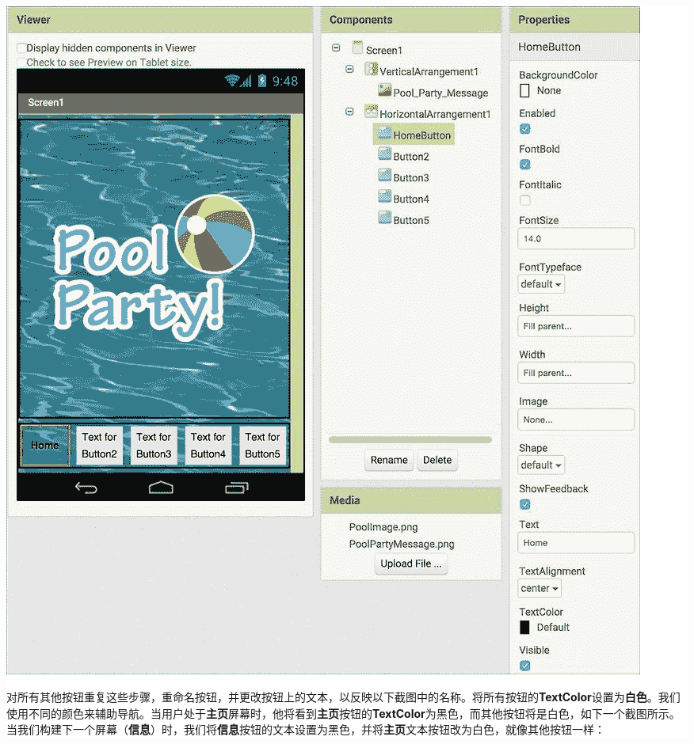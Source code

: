 ![添加按钮](img/00151.jpeg)

对所有其他按钮重复这些步骤，重命名按钮，并更改按钮上的文本，以反映以下截图中的名称。将所有按钮的**TextColor**设置为**白色**。我们使用不同的颜色来辅助导航。当用户处于**主页**屏幕时，他将看到**主页**按钮的**TextColor**为黑色，而其他按钮将是白色，如下一个截图所示。当我们构建下一个屏幕（**信息**）时，我们将**信息**按钮的文本设置为黑色，并将**主页**文本按钮改为白色，就像其他按钮一样：
